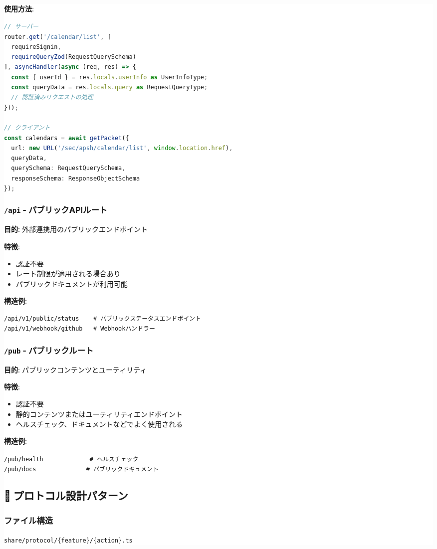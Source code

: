 **使用方法**:
```typescript
// サーバー
router.get('/calendar/list', [
  requireSignin,
  requireQueryZod(RequestQuerySchema)
], asyncHandler(async (req, res) => {
  const { userId } = res.locals.userInfo as UserInfoType;
  const queryData = res.locals.query as RequestQueryType;
  // 認証済みリクエストの処理
}));

// クライアント
const calendars = await getPacket({ 
  url: new URL('/sec/apsh/calendar/list', window.location.href),
  queryData,
  querySchema: RequestQuerySchema,
  responseSchema: ResponseObjectSchema
});
```

### `/api` - パブリックAPIルート
**目的**: 外部連携用のパブリックエンドポイント

**特徴**:
- 認証不要
- レート制限が適用される場合あり
- パブリックドキュメントが利用可能

**構造例**:
```
/api/v1/public/status    # パブリックステータスエンドポイント
/api/v1/webhook/github   # Webhookハンドラー
```

### `/pub` - パブリックルート
**目的**: パブリックコンテンツとユーティリティ

**特徴**:
- 認証不要
- 静的コンテンツまたはユーティリティエンドポイント
- ヘルスチェック、ドキュメントなどでよく使用される

**構造例**:
```
/pub/health             # ヘルスチェック
/pub/docs              # パブリックドキュメント
```

## 📡 プロトコル設計パターン

### ファイル構造
```
share/protocol/{feature}/{action}.ts
```
